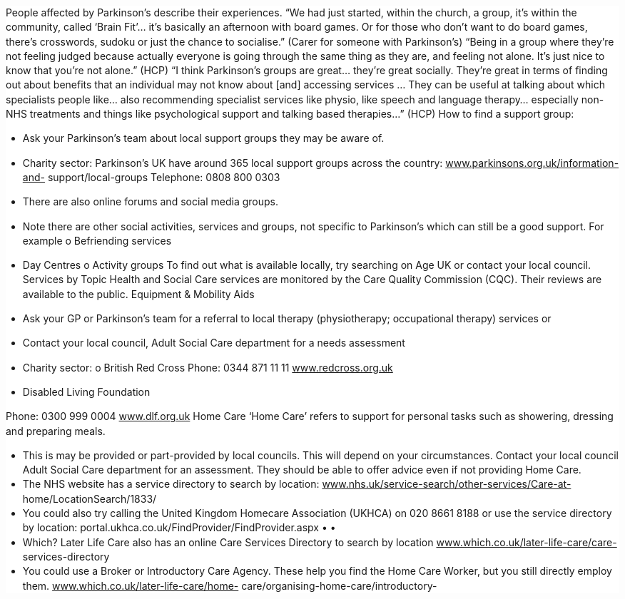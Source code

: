 People affected by Parkinson’s describe their experiences.
“We had just started, within the church, a group, it’s within the community,
called ‘Brain Fit’… it’s basically an afternoon with board games. Or for those
who don’t want to do board games, there’s crosswords, sudoku or just the
chance to socialise.” (Carer for someone with
Parkinson’s)
“Being in a group where they’re not feeling judged because actually
everyone is going through the same thing as they are, and feeling not
alone. It’s just nice to know that you’re not alone.” (HCP)
“I think Parkinson’s groups are great… they’re great socially. They’re great
in terms of finding out about benefits that an individual may not know
about [and] accessing services … They can be useful at talking about which
specialists people like… also recommending specialist services like physio,
like speech and language therapy… especially non-NHS treatments and
things like psychological support and talking based therapies...” (HCP)
How to find a support group:

- Ask your Parkinson’s team about local support groups they may be aware of.
- Charity sector:
  Parkinson’s UK have around 365 local support groups across the country:
  www.parkinsons.org.uk/information-and-
  support/local-groups Telephone: 0808 800 0303

- There are also online forums and social media groups.
- Note there are other social activities, services and groups, not specific to
  Parkinson’s which can still be a good support. For example o Befriending services
- Day Centres o Activity groups
  To find out what is available locally, try searching on Age UK or contact your local
  council.
  Services by Topic
  Health and Social Care services are monitored by the Care Quality Commission (CQC).
  Their reviews are available to the public.
  Equipment & Mobility Aids
- Ask your GP or Parkinson’s team for a referral to local therapy (physiotherapy;
  occupational therapy) services or
- Contact your local council, Adult Social Care department for a needs assessment
- Charity sector: o British Red Cross Phone: 0344 871 11 11 www.redcross.org.uk
- Disabled Living Foundation

Phone: 0300 999 0004
www.dlf.org.uk
Home Care
‘Home Care’ refers to support for personal tasks such as showering, dressing and
preparing meals.

- This is may be provided or part-provided by local councils. This will depend on your
  circumstances. Contact your local council Adult Social Care department for an
  assessment.
  They should be able to offer advice even if not providing Home Care.
- The NHS website has a service directory to search by location:
  www.nhs.uk/service-search/other-services/Care-at-
  home/LocationSearch/1833/
- You could also try calling the United Kingdom Homecare Association (UKHCA) on
  020 8661 8188 or use the service directory by location:
  portal.ukhca.co.uk/FindProvider/FindProvider.aspx
  •
  •
- Which? Later Life Care also has an online Care Services Directory to search by
  location www.which.co.uk/later-life-care/care-
  services-directory
- You could use a Broker or Introductory Care
  Agency. These help you find the Home Care
  Worker, but you still directly employ them.
  www.which.co.uk/later-life-care/home-
  care/organising-home-care/introductory-